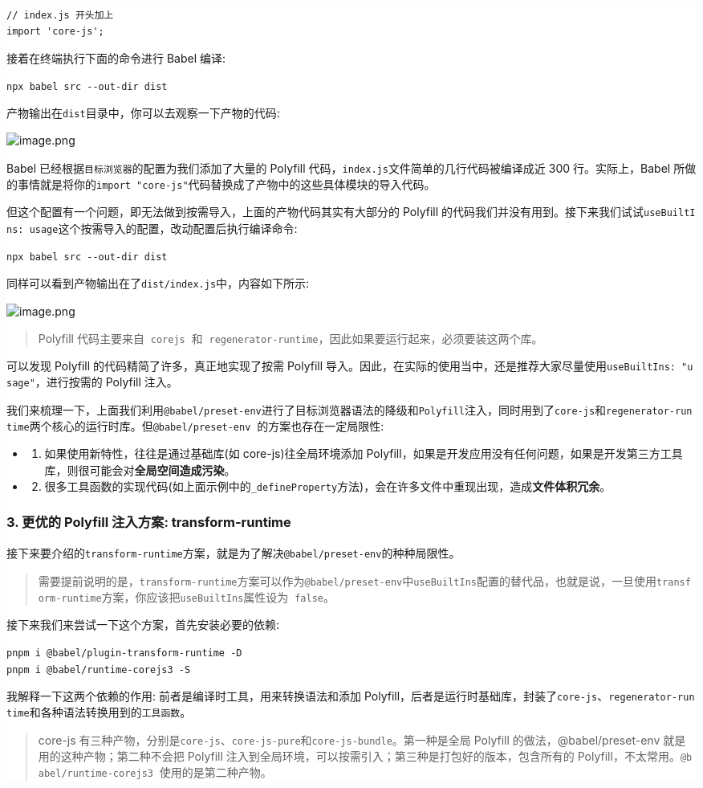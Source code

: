 ```
// index.js 开头加上
import 'core-js';
```

接着在终端执行下面的命令进行 Babel 编译:

```
npx babel src --out-dir dist
```

产物输出在`dist`目录中，你可以去观察一下产物的代码:

![image.png](https://p3-juejin.byteimg.com/tos-cn-i-k3u1fbpfcp/f1bff18b2b0c4129a9b42e3acfcd7d66~tplv-k3u1fbpfcp-zoom-1.image)

Babel 已经根据`目标浏览器`的配置为我们添加了大量的 Polyfill 代码，`index.js`文件简单的几行代码被编译成近 300 行。实际上，Babel 所做的事情就是将你的`import "core-js"`代码替换成了产物中的这些具体模块的导入代码。

但这个配置有一个问题，即无法做到按需导入，上面的产物代码其实有大部分的 Polyfill 的代码我们并没有用到。接下来我们试试`useBuiltIns: usage`这个按需导入的配置，改动配置后执行编译命令:

```
npx babel src --out-dir dist
```

同样可以看到产物输出在了`dist/index.js`中，内容如下所示:

![image.png](https://p3-juejin.byteimg.com/tos-cn-i-k3u1fbpfcp/d30f03eb06fc42feb523a2fda18bab41~tplv-k3u1fbpfcp-zoom-1.image)

> Polyfill 代码主要来自  `corejs`  和  `regenerator-runtime`，因此如果要运行起来，必须要装这两个库。

可以发现 Polyfill 的代码精简了许多，真正地实现了按需 Polyfill 导入。因此，在实际的使用当中，还是推荐大家尽量使用`useBuiltIns: "usage"`，进行按需的 Polyfill 注入。

我们来梳理一下，上面我们利用`@babel/preset-env`进行了目标浏览器语法的降级和`Polyfill`注入，同时用到了`core-js`和`regenerator-runtime`两个核心的运行时库。但`@babel/preset-env`  的方案也存在一定局限性:

- 1.  如果使用新特性，往往是通过基础库(如 core-js)往全局环境添加 Polyfill，如果是开发应用没有任何问题，如果是开发第三方工具库，则很可能会对**全局空间造成污染**。
- 2.  很多工具函数的实现代码(如上面示例中的`_defineProperty`方法)，会在许多文件中重现出现，造成**文件体积冗余**。

### 3. 更优的 Polyfill 注入方案: transform-runtime

接下来要介绍的`transform-runtime`方案，就是为了解决`@babel/preset-env`的种种局限性。

> 需要提前说明的是，`transform-runtime`方案可以作为`@babel/preset-env`中`useBuiltIns`配置的替代品，也就是说，一旦使用`transform-runtime`方案，你应该把`useBuiltIns`属性设为  `false`。

接下来我们来尝试一下这个方案，首先安装必要的依赖:

```
pnpm i @babel/plugin-transform-runtime -D
pnpm i @babel/runtime-corejs3 -S
```

我解释一下这两个依赖的作用: 前者是编译时工具，用来转换语法和添加 Polyfill，后者是运行时基础库，封装了`core-js`、`regenerator-runtime`和各种语法转换用到的`工具函数`。

> core-js 有三种产物，分别是`core-js`、`core-js-pure`和`core-js-bundle`。第一种是全局 Polyfill 的做法，@babel/preset-env 就是用的这种产物；第二种不会把 Polyfill 注入到全局环境，可以按需引入；第三种是打包好的版本，包含所有的 Polyfill，不太常用。`@babel/runtime-corejs3`  使用的是第二种产物。

